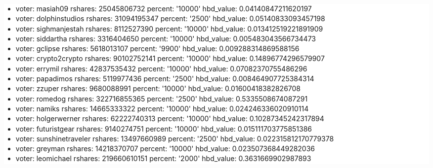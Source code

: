 - voter: masiah09
  rshares: 25045806732
  percent: '10000'
  hbd_value: 0.04140847211620197
- voter: dolphinstudios
  rshares: 31094195347
  percent: '2500'
  hbd_value: 0.05140833093457198
- voter: sighmanjestah
  rshares: 8112527390
  percent: '10000'
  hbd_value: 0.013412519221891909
- voter: siddartha
  rshares: 3316404650
  percent: '10000'
  hbd_value: 0.005483043566734473
- voter: gclipse
  rshares: 5618013107
  percent: '9900'
  hbd_value: 0.009288314869588156
- voter: crypto2crypto
  rshares: 90102752141
  percent: '10000'
  hbd_value: 0.14896774296579907
- voter: errymil
  rshares: 42837535432
  percent: '10000'
  hbd_value: 0.07082370755486296
- voter: papadimos
  rshares: 5119977436
  percent: '2500'
  hbd_value: 0.008464907725384314
- voter: zzuper
  rshares: 9680088991
  percent: '10000'
  hbd_value: 0.01600418382826708
- voter: romedog
  rshares: 322716855365
  percent: '2500'
  hbd_value: 0.5335508674087291
- voter: namiks
  rshares: 14665333322
  percent: '10000'
  hbd_value: 0.024246336020910114
- voter: holgerwerner
  rshares: 62222740313
  percent: '10000'
  hbd_value: 0.10287345242317894
- voter: futuristgear
  rshares: 9140274751
  percent: '10000'
  hbd_value: 0.015111703775851386
- voter: sunshinetraveler
  rshares: 13497660989
  percent: '2500'
  hbd_value: 0.022315812170779378
- voter: greyman
  rshares: 14218370707
  percent: '10000'
  hbd_value: 0.023507368449282036
- voter: leomichael
  rshares: 219660610151
  percent: '2000'
  hbd_value: 0.3631669902987893